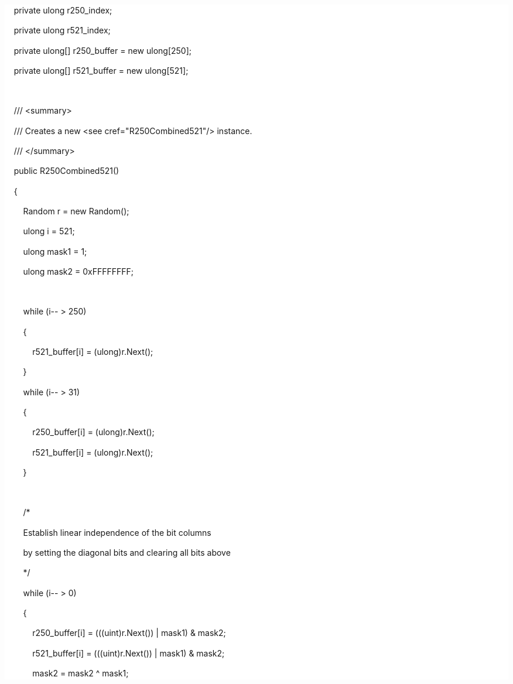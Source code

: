     private ulong r250\_index;

    private ulong r521\_index;

    private ulong[] r250\_buffer = new ulong[250];

    private ulong[] r521\_buffer = new ulong[521];

 

    /// \<summary\>

    /// Creates a new \<see cref="R250Combined521"/\> instance.

    /// \</summary\>

    public R250Combined521()

    {

        Random r = new Random();

        ulong i = 521;

        ulong mask1 = 1;

        ulong mask2 = 0xFFFFFFFF;

 

        while (i-- \> 250)

        {

            r521\_buffer[i] = (ulong)r.Next();

        }

        while (i-- \> 31)

        {

            r250\_buffer[i] = (ulong)r.Next();

            r521\_buffer[i] = (ulong)r.Next();

        }

 

        /\*

        Establish linear independence of the bit columns

        by setting the diagonal bits and clearing all bits above

        \*/

        while (i-- \> 0)

        {

            r250\_buffer[i] = (((uint)r.Next()) | mask1) & mask2;

            r521\_buffer[i] = (((uint)r.Next()) | mask1) & mask2;

            mask2 = mask2 \^ mask1;

